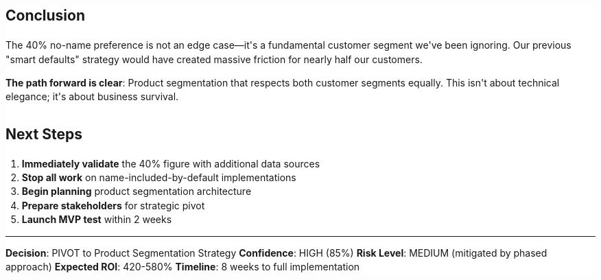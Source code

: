 ## Conclusion

The 40% no-name preference is not an edge case—it's a fundamental customer segment we've been ignoring. Our previous "smart defaults" strategy would have created massive friction for nearly half our customers.

**The path forward is clear**: Product segmentation that respects both customer segments equally. This isn't about technical elegance; it's about business survival.

## Next Steps

1. **Immediately validate** the 40% figure with additional data sources
2. **Stop all work** on name-included-by-default implementations
3. **Begin planning** product segmentation architecture
4. **Prepare stakeholders** for strategic pivot
5. **Launch MVP test** within 2 weeks

---

**Decision**: PIVOT to Product Segmentation Strategy
**Confidence**: HIGH (85%)
**Risk Level**: MEDIUM (mitigated by phased approach)
**Expected ROI**: 420-580%
**Timeline**: 8 weeks to full implementation